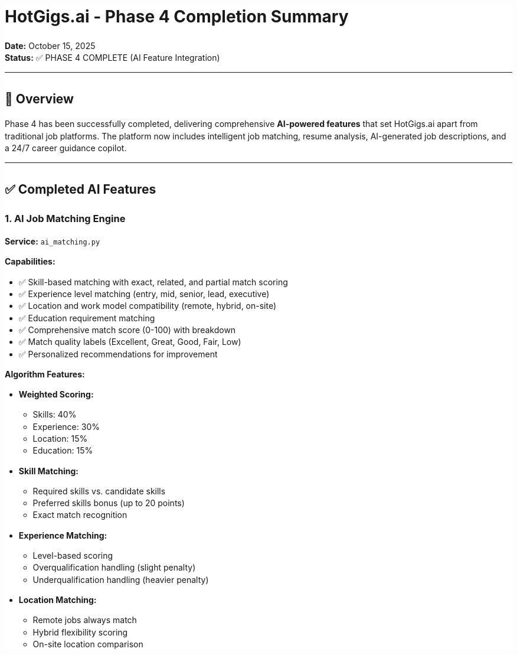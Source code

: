 # HotGigs.ai - Phase 4 Completion Summary

**Date:** October 15, 2025  
**Status:** ✅ PHASE 4 COMPLETE (AI Feature Integration)

---

## 🎯 Overview

Phase 4 has been successfully completed, delivering comprehensive **AI-powered features** that set HotGigs.ai apart from traditional job platforms. The platform now includes intelligent job matching, resume analysis, AI-generated job descriptions, and a 24/7 career guidance copilot.

---

## ✅ Completed AI Features

### 1. AI Job Matching Engine

**Service:** `ai_matching.py`

**Capabilities:**
- ✅ Skill-based matching with exact, related, and partial match scoring
- ✅ Experience level matching (entry, mid, senior, lead, executive)
- ✅ Location and work model compatibility (remote, hybrid, on-site)
- ✅ Education requirement matching
- ✅ Comprehensive match score (0-100) with breakdown
- ✅ Match quality labels (Excellent, Great, Good, Fair, Low)
- ✅ Personalized recommendations for improvement

**Algorithm Features:**
- **Weighted Scoring:**
  - Skills: 40%
  - Experience: 30%
  - Location: 15%
  - Education: 15%

- **Skill Matching:**
  - Required skills vs. candidate skills
  - Preferred skills bonus (up to 20 points)
  - Exact match recognition

- **Experience Matching:**
  - Level-based scoring
  - Overqualification handling (slight penalty)
  - Underqualification handling (heavier penalty)

- **Location Matching:**
  - Remote jobs always match
  - Hybrid flexibility scoring
  - On-site location comparison
